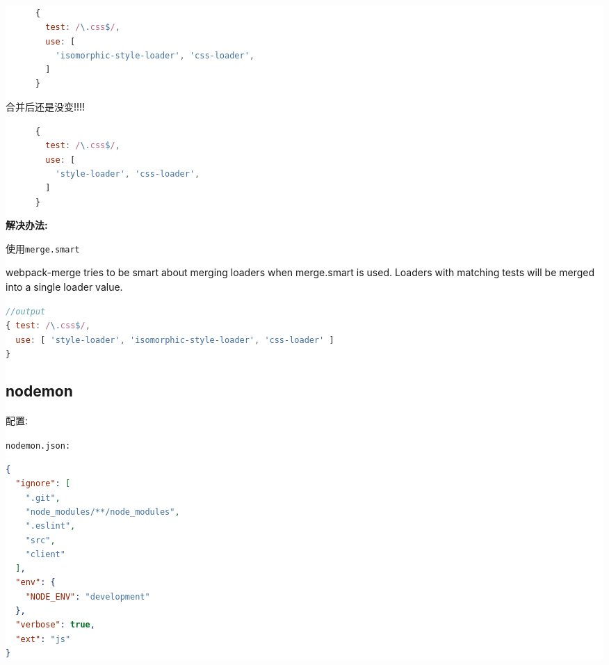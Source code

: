 ```js
      {
        test: /\.css$/,
        use: [
          'isomorphic-style-loader', 'css-loader',
        ]
      }
```

合并后还是没变!!!!

```js
      {
        test: /\.css$/,
        use: [
          'style-loader', 'css-loader',
        ]
      }
```

**解决办法:**

使用`merge.smart`

webpack-merge tries to be smart about merging loaders when merge.smart is used. Loaders with matching tests will be merged into a single loader value.

```js
//output
{ test: /\.css$/,
  use: [ 'style-loader', 'isomorphic-style-loader', 'css-loader' ]
}
```

## nodemon

配置:

`nodemon.json:`

```json
{
  "ignore": [
    ".git",
    "node_modules/**/node_modules",
    ".eslint",
    "src",
    "client"
  ],
  "env": {
    "NODE_ENV": "development"
  },
  "verbose": true,
  "ext": "js"
}

```
